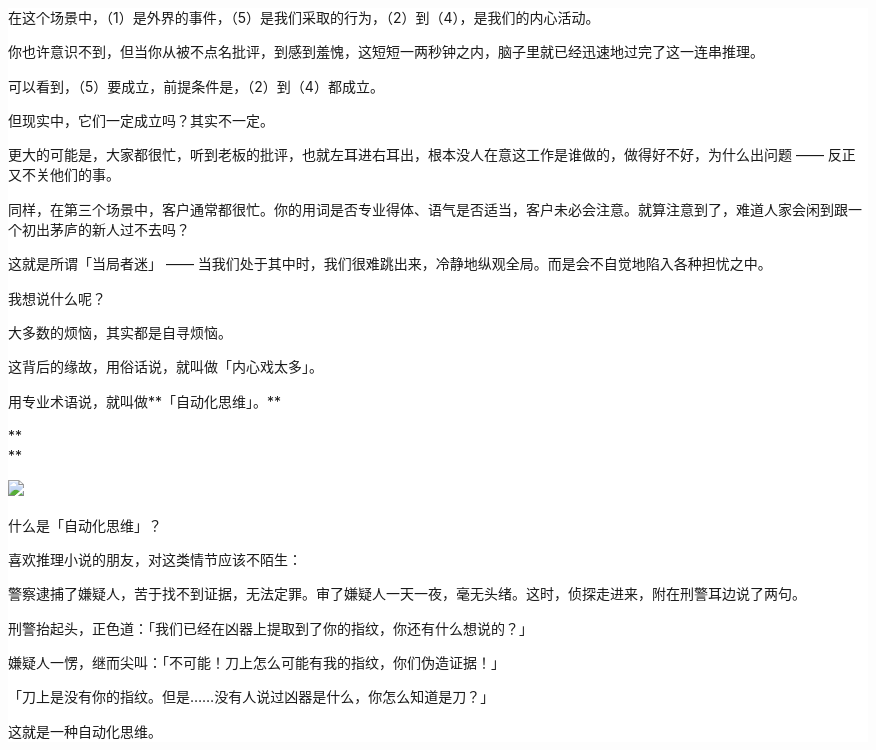 
在这个场景中，（1）是外界的事件，（5）是我们采取的行为，（2）到（4），是我们的内心活动。

  

你也许意识不到，但当你从被不点名批评，到感到羞愧，这短短一两秒钟之内，脑子里就已经迅速地过完了这一连串推理。

  

可以看到，（5）要成立，前提条件是，（2）到（4）都成立。

  

但现实中，它们一定成立吗？其实不一定。

  

更大的可能是，大家都很忙，听到老板的批评，也就左耳进右耳出，根本没人在意这工作是谁做的，做得好不好，为什么出问题 —— 反正又不关他们的事。

  

同样，在第三个场景中，客户通常都很忙。你的用词是否专业得体、语气是否适当，客户未必会注意。就算注意到了，难道人家会闲到跟一个初出茅庐的新人过不去吗？

  

这就是所谓「当局者迷」 —— 当我们处于其中时，我们很难跳出来，冷静地纵观全局。而是会不自觉地陷入各种担忧之中。

  

我想说什么呢？

  

大多数的烦恼，其实都是自寻烦恼。

  

这背后的缘故，用俗话说，就叫做「内心戏太多」。

  

用专业术语说，就叫做**「自动化思维」。**

**  
**

![](https://mmbiz.qpic.cn/mmbiz_png/yWXmuSFeCk17IVGzCR5kha9El3FjkFq2uoRVAw1eAXtvqC3YJCMINAocOGEdvzWrRjH12AHQPT0ia39U5bJNhkg/0?wx_fmt=png)

  

什么是「自动化思维」？

  

喜欢推理小说的朋友，对这类情节应该不陌生：

  

警察逮捕了嫌疑人，苦于找不到证据，无法定罪。审了嫌疑人一天一夜，毫无头绪。这时，侦探走进来，附在刑警耳边说了两句。

  

刑警抬起头，正色道：「我们已经在凶器上提取到了你的指纹，你还有什么想说的？」

  

嫌疑人一愣，继而尖叫：「不可能！刀上怎么可能有我的指纹，你们伪造证据！」

  

「刀上是没有你的指纹。但是……没有人说过凶器是什么，你怎么知道是刀？」

  

这就是一种自动化思维。
